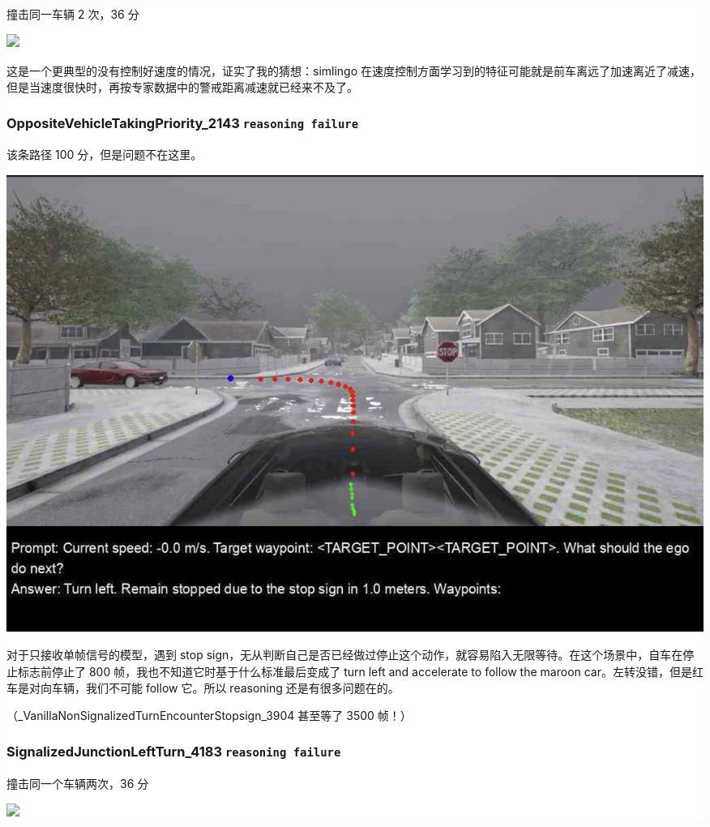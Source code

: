 撞击同一车辆 2 次，36 分

![](merger_into_slow_traffic_2273.gif)

这是一个更典型的没有控制好速度的情况，证实了我的猜想：simlingo 在速度控制方面学习到的特征可能就是前车离远了加速离近了减速，但是当速度很快时，再按专家数据中的警戒距离减速就已经来不及了。



### OppositeVehicleTakingPriority_2143 `reasoning failure`

该条路径 100 分，但是问题不在这里。

![](opposite_vehicle_taking_priority_2143.png)

对于只接收单帧信号的模型，遇到 stop sign，无从判断自己是否已经做过停止这个动作，就容易陷入无限等待。在这个场景中，自车在停止标志前停止了 800 帧，我也不知道它时基于什么标准最后变成了 turn left and accelerate to follow the maroon car。左转没错，但是红车是对向车辆，我们不可能 follow 它。所以 reasoning 还是有很多问题在的。

（_VanillaNonSignalizedTurnEncounterStopsign_3904 甚至等了 3500 帧！）



### SignalizedJunctionLeftTurn_4183 `reasoning failure`

撞击同一个车辆两次，36 分

![](SignalizedJunctionLeftTurn_4183.gif)
